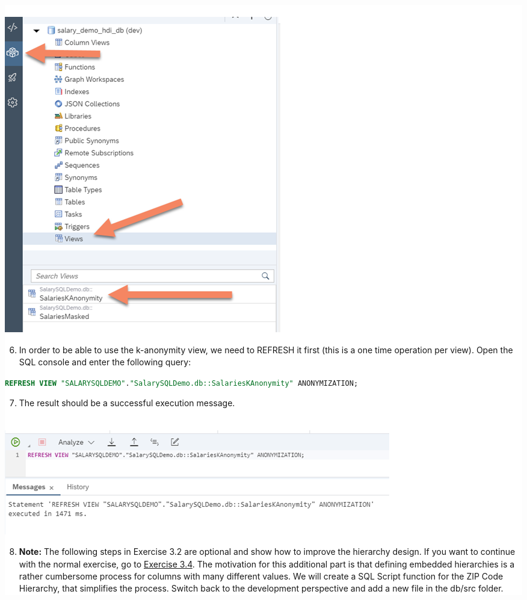 <br>![](/exercises/ex3/images/k-anonymity-view-available.png)

6. In order to be able to use the k-anonymity view, we need to REFRESH it first (this is a one time operation per view). Open the SQL console and enter the following query:

```sql
REFRESH VIEW "SALARYSQLDEMO"."SalarySQLDemo.db::SalariesKAnonymity" ANONYMIZATION;
```

7. The result should be a successful execution message.

<br>![](/exercises/ex3/images/refresh_view.png)

8. **Note:** The following steps in Exercise 3.2 are optional and show how to improve the hierarchy design. If you want to continue with the normal exercise, go to [Exercise 3.4](/exercises/ex3/README.md#exercise-33-showing-the-effects-of-k-anonymity). The motivation for this additional part is that defining embedded hierarchies is a rather cumbersome process for columns with many different values. We will create a SQL Script function for the ZIP Code Hierarchy, that simplifies the process. Switch back to the development perspective and add a new file in the db/src folder.
